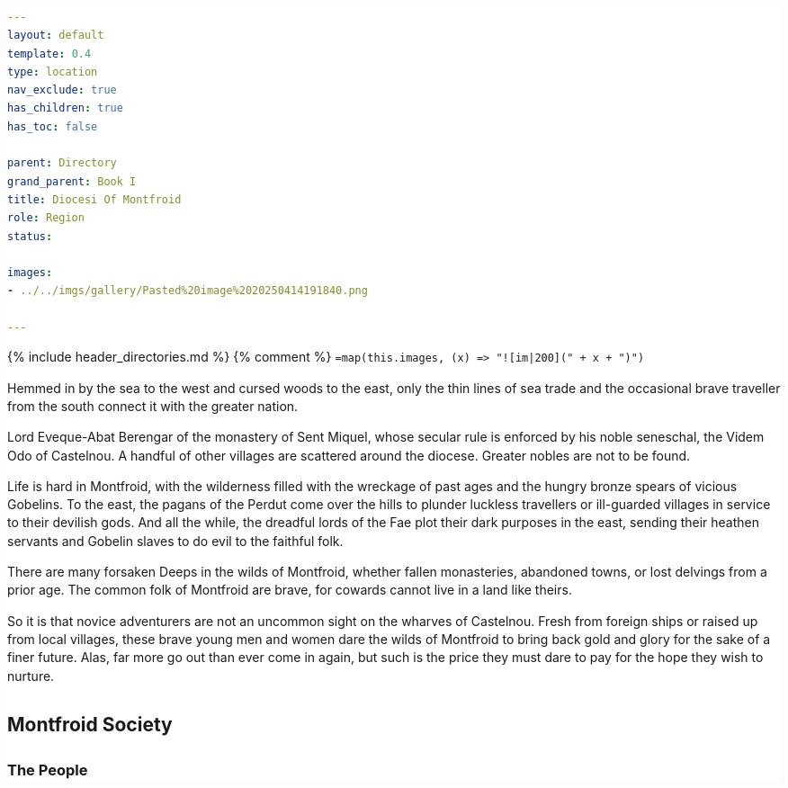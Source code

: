 ```yaml
---
layout: default
template: 0.4
type: location
nav_exclude: true
has_children: true
has_toc: false

parent: Directory
grand_parent: Book I
title: Diocesi Of Montfroid
role: Region
status: 

images: 
- ../../imgs/gallery/Pasted%20image%2020250414191840.png

---
```


{% include header_directories.md %}
{% comment %}
`=map(this.images, (x) => "![im|200](" + x + ")")`

Hemmed in by the sea to the west and cursed woods to the east, only the thin lines of sea trade and the occasional brave traveller from the south connect it with the greater nation.

Lord Eveque-Abat Berengar of the monastery of Sent Miquel, whose secular rule is enforced by his noble seneschal, the Videm Odo of Castelnou.
A handful of other villages are scattered around the diocese.
Greater nobles are not to be found.

Life is hard in Montfroid, with the wilderness filled with the wreckage of past ages and the hungry bronze spears of vicious Gobelins.
To the east, the pagans of the Perdut come over the hills to plunder luckless travellers or ill-guarded villages in service to their devilish gods.
And all the while, the dreadful lords of the Fae plot their dark purposes in the east, sending their heathen servants and Gobelin slaves to do evil to the faithful folk.

There are many forsaken Deeps in the wilds of Montfroid, whether fallen monasteries, abandoned
towns, or lost delvings from a prior age.
The common folk of Montfroid are brave, for cowards cannot live in a land like theirs.

So it is that novice adventurers are not an uncommon sight on the wharves of Castelnou.
Fresh from foreign ships or raised up from local villages, these brave young men and women dare the wilds of Montfroid to bring back gold and glory for the sake of a finer future.
Alas, far more go out than ever come in again, but such is the price they must dare to
pay for the hope they wish to nurture.


## Montfroid Society

### The People
